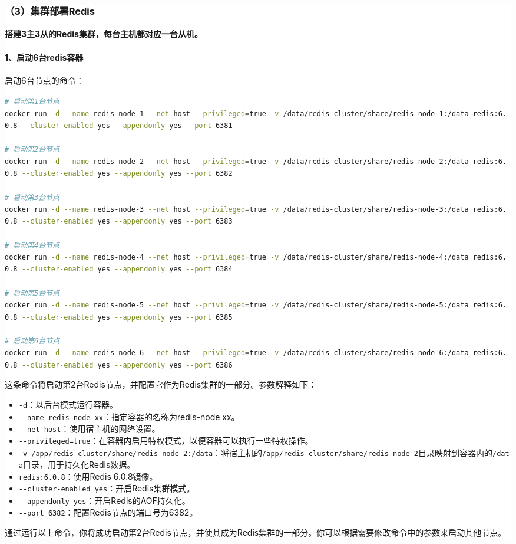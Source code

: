 ### （3）集群部署Redis

**搭建3主3从的Redis集群，每台主机都对应一台从机。**



#### 1、启动6台redis容器

启动6台节点的命令：

```bash
# 启动第1台节点
docker run -d --name redis-node-1 --net host --privileged=true -v /data/redis-cluster/share/redis-node-1:/data redis:6.0.8 --cluster-enabled yes --appendonly yes --port 6381

# 启动第2台节点
docker run -d --name redis-node-2 --net host --privileged=true -v /data/redis-cluster/share/redis-node-2:/data redis:6.0.8 --cluster-enabled yes --appendonly yes --port 6382

# 启动第3台节点
docker run -d --name redis-node-3 --net host --privileged=true -v /data/redis-cluster/share/redis-node-3:/data redis:6.0.8 --cluster-enabled yes --appendonly yes --port 6383

# 启动第4台节点
docker run -d --name redis-node-4 --net host --privileged=true -v /data/redis-cluster/share/redis-node-4:/data redis:6.0.8 --cluster-enabled yes --appendonly yes --port 6384

# 启动第5台节点
docker run -d --name redis-node-5 --net host --privileged=true -v /data/redis-cluster/share/redis-node-5:/data redis:6.0.8 --cluster-enabled yes --appendonly yes --port 6385

# 启动第6台节点
docker run -d --name redis-node-6 --net host --privileged=true -v /data/redis-cluster/share/redis-node-6:/data redis:6.0.8 --cluster-enabled yes --appendonly yes --port 6386


```





这条命令将启动第2台Redis节点，并配置它作为Redis集群的一部分。参数解释如下：

- `-d`：以后台模式运行容器。
- `--name redis-node-xx`：指定容器的名称为redis-node xx。
- `--net host`：使用宿主机的网络设置。
- `--privileged=true`：在容器内启用特权模式，以便容器可以执行一些特权操作。
- `-v /app/redis-cluster/share/redis-node-2:/data`：将宿主机的`/app/redis-cluster/share/redis-node-2`目录映射到容器内的`/data`目录，用于持久化Redis数据。
- `redis:6.0.8`：使用Redis 6.0.8镜像。
- `--cluster-enabled yes`：开启Redis集群模式。
- `--appendonly yes`：开启Redis的AOF持久化。
- `--port 6382`：配置Redis节点的端口号为6382。

通过运行以上命令，你将成功启动第2台Redis节点，并使其成为Redis集群的一部分。你可以根据需要修改命令中的参数来启动其他节点。
